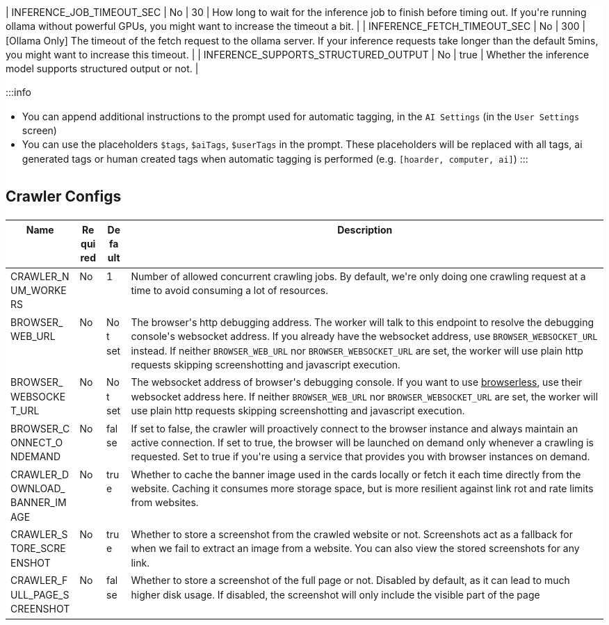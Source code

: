 | INFERENCE_JOB_TIMEOUT_SEC            | No       | 30                     | How long to wait for the inference job to finish before timing out. If you're running ollama without powerful GPUs, you might want to increase the timeout a bit.                                                                                                                                                                                                                     |
| INFERENCE_FETCH_TIMEOUT_SEC          | No       | 300                    | \[Ollama Only\] The timeout of the fetch request to the ollama server. If your inference requests take longer than the default 5mins, you might want to increase this timeout.                                                                                                                                                                                                        |
| INFERENCE_SUPPORTS_STRUCTURED_OUTPUT | No       | true                   | Whether the inference model supports structured output or not.                                                                                                                                                                                                                                                                                                                        |

:::info

- You can append additional instructions to the prompt used for automatic tagging, in the `AI Settings` (in the `User Settings` screen)
- You can use the placeholders `$tags`, `$aiTags`, `$userTags` in the prompt. These placeholders will be replaced with all tags, ai generated tags or human created tags when automatic tagging is performed (e.g. `[hoarder, computer, ai]`)
  :::

## Crawler Configs

| Name                               | Required | Default | Description                                                                                                                                                                                                                                                                                                                                                                   |
| ---------------------------------- | -------- | ------- | ----------------------------------------------------------------------------------------------------------------------------------------------------------------------------------------------------------------------------------------------------------------------------------------------------------------------------------------------------------------------------- |
| CRAWLER_NUM_WORKERS                | No       | 1       | Number of allowed concurrent crawling jobs. By default, we're only doing one crawling request at a time to avoid consuming a lot of resources.                                                                                                                                                                                                                                |
| BROWSER_WEB_URL                    | No       | Not set | The browser's http debugging address. The worker will talk to this endpoint to resolve the debugging console's websocket address. If you already have the websocket address, use `BROWSER_WEBSOCKET_URL` instead. If neither `BROWSER_WEB_URL` nor `BROWSER_WEBSOCKET_URL` are set, the worker will use plain http requests skipping screenshotting and javascript execution. |
| BROWSER_WEBSOCKET_URL              | No       | Not set | The websocket address of browser's debugging console. If you want to use [browserless](https://browserless.io), use their websocket address here. If neither `BROWSER_WEB_URL` nor `BROWSER_WEBSOCKET_URL` are set, the worker will use plain http requests skipping screenshotting and javascript execution.                                                                 |
| BROWSER_CONNECT_ONDEMAND           | No       | false   | If set to false, the crawler will proactively connect to the browser instance and always maintain an active connection. If set to true, the browser will be launched on demand only whenever a crawling is requested. Set to true if you're using a service that provides you with browser instances on demand.                                                               |
| CRAWLER_DOWNLOAD_BANNER_IMAGE      | No       | true    | Whether to cache the banner image used in the cards locally or fetch it each time directly from the website. Caching it consumes more storage space, but is more resilient against link rot and rate limits from websites.                                                                                                                                                    |
| CRAWLER_STORE_SCREENSHOT           | No       | true    | Whether to store a screenshot from the crawled website or not. Screenshots act as a fallback for when we fail to extract an image from a website. You can also view the stored screenshots for any link.                                                                                                                                                                      |
| CRAWLER_FULL_PAGE_SCREENSHOT       | No       | false   | Whether to store a screenshot of the full page or not. Disabled by default, as it can lead to much higher disk usage. If disabled, the screenshot will only include the visible part of the page                                                                                                                                                                              |